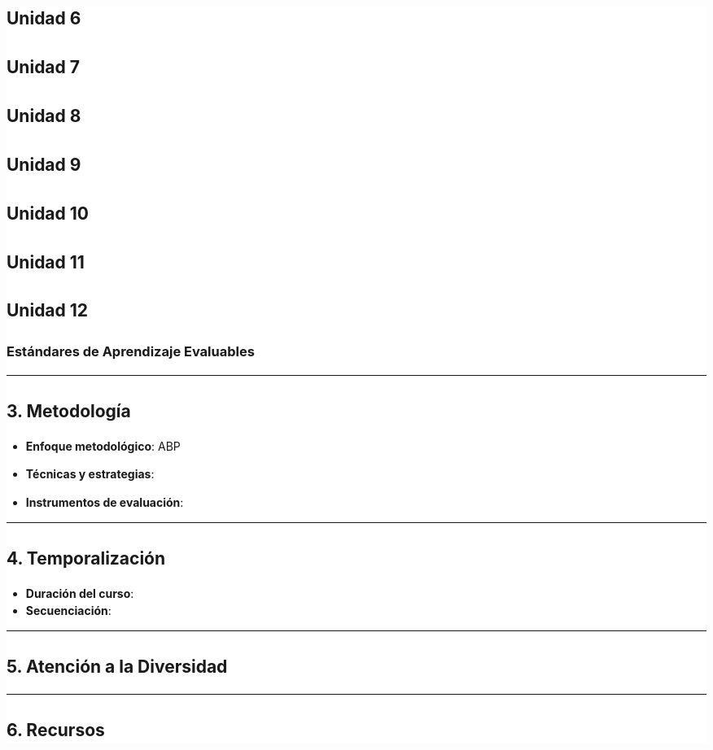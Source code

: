
## Unidad 6


## Unidad 7


## Unidad 8


## Unidad 9


## Unidad 10


## Unidad 11


## Unidad 12


### Estándares de Aprendizaje Evaluables


---

## 3. Metodología

- **Enfoque metodológico**: ABP
- **Técnicas y estrategias**:  
  
- **Instrumentos de evaluación**: 

---

## 4. Temporalización

- **Duración del curso**: 
- **Secuenciación**:  
  

---

## 5. Atención a la Diversidad



---

## 6. Recursos
